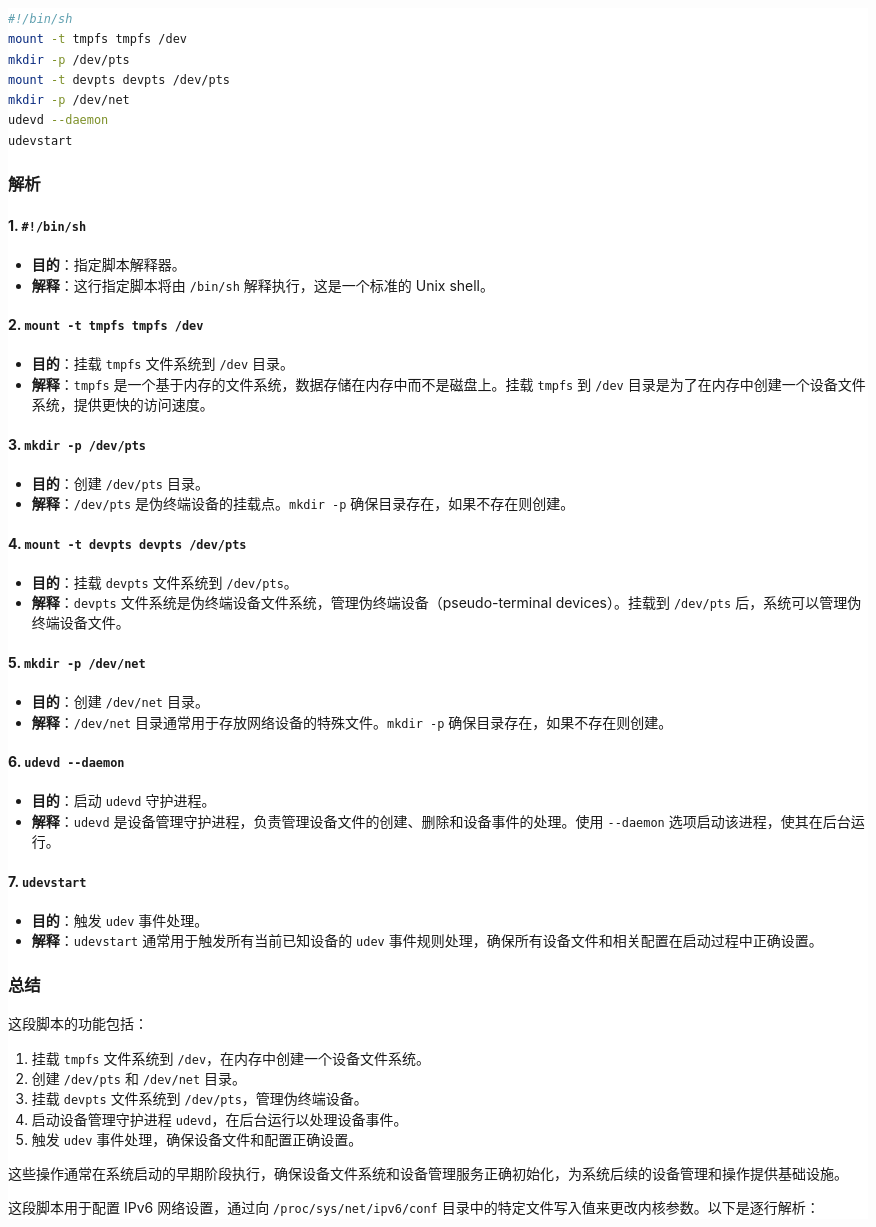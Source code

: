 ```sh
#!/bin/sh
mount -t tmpfs tmpfs /dev
mkdir -p /dev/pts
mount -t devpts devpts /dev/pts
mkdir -p /dev/net
udevd --daemon
udevstart
```

### 解析

#### 1. `#!/bin/sh`
- **目的**：指定脚本解释器。
- **解释**：这行指定脚本将由 `/bin/sh` 解释执行，这是一个标准的 Unix shell。

#### 2. `mount -t tmpfs tmpfs /dev`
- **目的**：挂载 `tmpfs` 文件系统到 `/dev` 目录。
- **解释**：`tmpfs` 是一个基于内存的文件系统，数据存储在内存中而不是磁盘上。挂载 `tmpfs` 到 `/dev` 目录是为了在内存中创建一个设备文件系统，提供更快的访问速度。

#### 3. `mkdir -p /dev/pts`
- **目的**：创建 `/dev/pts` 目录。
- **解释**：`/dev/pts` 是伪终端设备的挂载点。`mkdir -p` 确保目录存在，如果不存在则创建。

#### 4. `mount -t devpts devpts /dev/pts`
- **目的**：挂载 `devpts` 文件系统到 `/dev/pts`。
- **解释**：`devpts` 文件系统是伪终端设备文件系统，管理伪终端设备（pseudo-terminal devices）。挂载到 `/dev/pts` 后，系统可以管理伪终端设备文件。

#### 5. `mkdir -p /dev/net`
- **目的**：创建 `/dev/net` 目录。
- **解释**：`/dev/net` 目录通常用于存放网络设备的特殊文件。`mkdir -p` 确保目录存在，如果不存在则创建。

#### 6. `udevd --daemon`
- **目的**：启动 `udevd` 守护进程。
- **解释**：`udevd` 是设备管理守护进程，负责管理设备文件的创建、删除和设备事件的处理。使用 `--daemon` 选项启动该进程，使其在后台运行。

#### 7. `udevstart`
- **目的**：触发 `udev` 事件处理。
- **解释**：`udevstart` 通常用于触发所有当前已知设备的 `udev` 事件规则处理，确保所有设备文件和相关配置在启动过程中正确设置。

### 总结

这段脚本的功能包括：

1. 挂载 `tmpfs` 文件系统到 `/dev`，在内存中创建一个设备文件系统。
2. 创建 `/dev/pts` 和 `/dev/net` 目录。
3. 挂载 `devpts` 文件系统到 `/dev/pts`，管理伪终端设备。
4. 启动设备管理守护进程 `udevd`，在后台运行以处理设备事件。
5. 触发 `udev` 事件处理，确保设备文件和配置正确设置。

这些操作通常在系统启动的早期阶段执行，确保设备文件系统和设备管理服务正确初始化，为系统后续的设备管理和操作提供基础设施。

这段脚本用于配置 IPv6 网络设置，通过向 `/proc/sys/net/ipv6/conf` 目录中的特定文件写入值来更改内核参数。以下是逐行解析：
